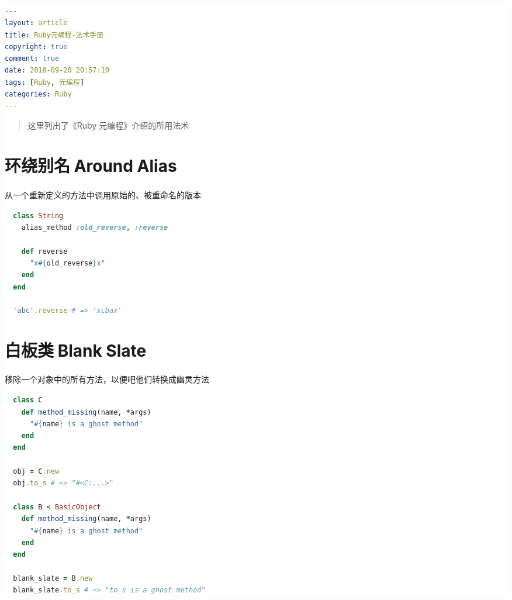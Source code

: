 ```yaml
---
layout: article
title: Ruby元编程-法术手册
copyright: true
comment: true
date: 2018-09-20 20:57:10
tags: [Ruby, 元编程]
categories: Ruby
---
```


> 这里列出了《Ruby 元编程》介绍的所用法术


环绕别名 Around Alias
======

从一个重新定义的方法中调用原始的、被重命名的版本

``` ruby
  class String
    alias_method :old_reverse, :reverse

    def reverse
      "x#{old_reverse}x"
    end
  end

  'abc'.reverse # => 'xcbax'
```


白板类 Blank Slate
======

移除一个对象中的所有方法，以便吧他们转换成幽灵方法

``` ruby
  class C
    def method_missing(name, *args)
      "#{name} is a ghost method"
    end
  end

  obj = C.new
  obj.to_s # => "#<C:...>"

  class B < BasicObject
    def method_missing(name, *args)
      "#{name} is a ghost method"
    end
  end

  blank_slate = B.new
  blank_slate.to_s # => "to_s is a ghost method"
```

